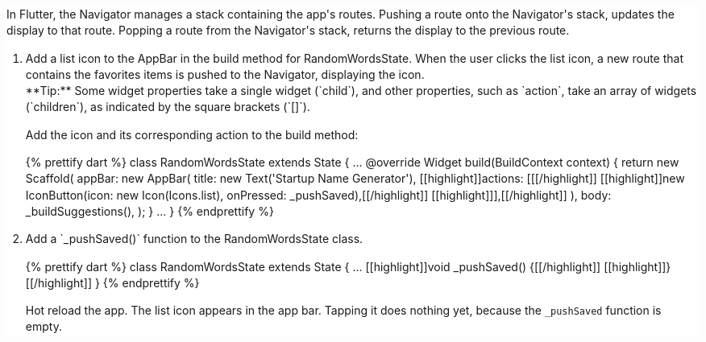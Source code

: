 In Flutter, the Navigator manages a stack containing the app's routes.
Pushing a route onto the Navigator's stack, updates the display to that route.
Popping a route from the Navigator's stack, returns the display to the previous
route.

<ol markdown="1">
<li markdown="1"> Add a list icon to the AppBar in the build method
    for RandomWordsState.  When the user clicks the list icon, a new
    route that contains the favorites items is pushed to the Navigator,
    displaying the icon.

<aside class="alert alert-success" markdown="1">
<i class="fa fa-lightbulb-o"> </i> **Tip:**
Some widget properties take a single widget (`child`), and other properties,
such as `action`, take an array of widgets (`children`),
as indicated by the square brackets (`[]`).
</aside>

Add the icon and its corresponding action to the build method:


{% prettify dart %}
class RandomWordsState extends State<RandomWords> {
  ...
  @override
  Widget build(BuildContext context) {
    return new Scaffold(
      appBar: new AppBar(
        title: new Text('Startup Name Generator'),
        [[highlight]]actions: <Widget>[[[/highlight]]
          [[highlight]]new IconButton(icon: new Icon(Icons.list), onPressed: _pushSaved),[[/highlight]]
        [[highlight]]],[[/highlight]]
      ),
      body: _buildSuggestions(),
    );
  }
  ...
}
{% endprettify %}
</li>

<li markdown="1"> Add a `_pushSaved()` function to the RandomWordsState class.


{% prettify dart %}
class RandomWordsState extends State<RandomWords> {
  ...
  [[highlight]]void _pushSaved() {[[/highlight]]
  [[highlight]]}[[/highlight]]
}
{% endprettify %}

Hot reload the app. The list icon appears in the app bar.
Tapping it does nothing yet, because the `_pushSaved` function is empty.
</li>
